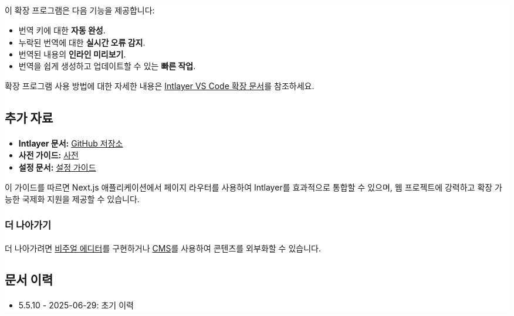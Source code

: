 이 확장 프로그램은 다음 기능을 제공합니다:

- 번역 키에 대한 **자동 완성**.
- 누락된 번역에 대한 **실시간 오류 감지**.
- 번역된 내용의 **인라인 미리보기**.
- 번역을 쉽게 생성하고 업데이트할 수 있는 **빠른 작업**.

확장 프로그램 사용 방법에 대한 자세한 내용은 [Intlayer VS Code 확장 문서](https://intlayer.org/doc/vs-code-extension)를 참조하세요.

## 추가 자료

- **Intlayer 문서:** [GitHub 저장소](https://github.com/aymericzip/intlayer)
- **사전 가이드:** [사전](https://github.com/aymericzip/intlayer/blob/main/docs/docs/ko/dictionary/get_started.md)
- **설정 문서:** [설정 가이드](https://github.com/aymericzip/intlayer/blob/main/docs/docs/ko/configuration.md)

이 가이드를 따르면 Next.js 애플리케이션에서 페이지 라우터를 사용하여 Intlayer를 효과적으로 통합할 수 있으며, 웹 프로젝트에 강력하고 확장 가능한 국제화 지원을 제공할 수 있습니다.

### 더 나아가기

더 나아가려면 [비주얼 에디터](https://github.com/aymericzip/intlayer/blob/main/docs/docs/ko/intlayer_visual_editor.md)를 구현하거나 [CMS](https://github.com/aymericzip/intlayer/blob/main/docs/docs/ko/intlayer_CMS.md)를 사용하여 콘텐츠를 외부화할 수 있습니다.

## 문서 이력

- 5.5.10 - 2025-06-29: 초기 이력
